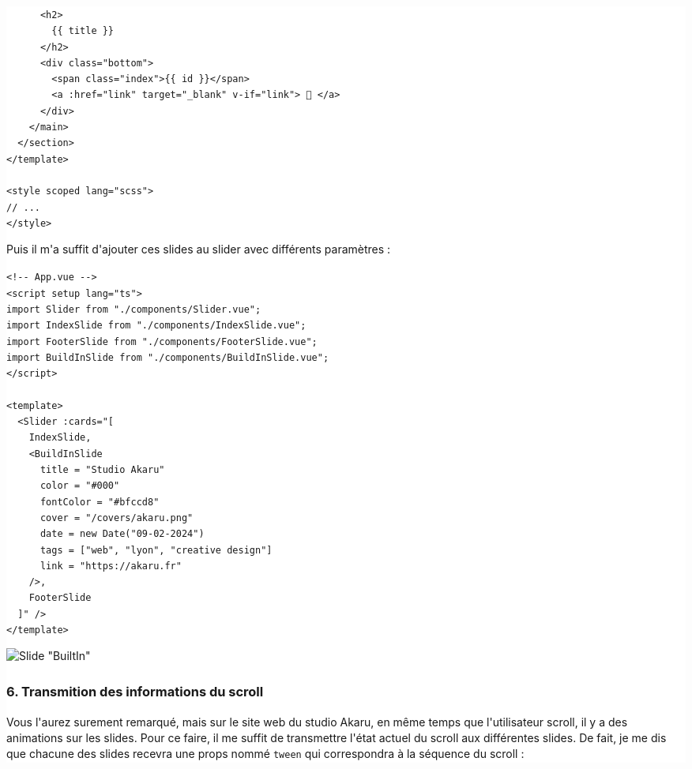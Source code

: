 ```vue
      <h2>
        {{ title }}
      </h2>
      <div class="bottom">
        <span class="index">{{ id }}</span>
        <a :href="link" target="_blank" v-if="link"> 🔗 </a>
      </div>
    </main>
  </section>
</template>

<style scoped lang="scss">
// ...
</style>
```

Puis il m'a suffit d'ajouter ces slides au slider avec différents paramètres :


```vue
<!-- App.vue -->
<script setup lang="ts">
import Slider from "./components/Slider.vue";
import IndexSlide from "./components/IndexSlide.vue";
import FooterSlide from "./components/FooterSlide.vue";
import BuildInSlide from "./components/BuildInSlide.vue";
</script>

<template>
  <Slider :cards="[
    IndexSlide, 
    <BuildInSlide 
      title = "Studio Akaru"
      color = "#000"
      fontColor = "#bfccd8"
      cover = "/covers/akaru.png"
      date = new Date("09-02-2024")
      tags = ["web", "lyon", "creative design"]
      link = "https://akaru.fr"
    />,
    FooterSlide
  ]" />
</template>
```

![Slide "BuiltIn"](/cdn/articles/rd-2/buildin_slide.png)

### 6. Transmition des informations du scroll

Vous l'aurez surement remarqué, mais sur le site web du studio Akaru, en même temps que l'utilisateur scroll, il y a des animations sur les slides.
Pour ce faire, il me suffit de transmettre l'état actuel du scroll aux différentes slides.
De fait, je me dis que chacune des slides recevra une props nommé `tween` qui correspondra à la séquence du scroll :
